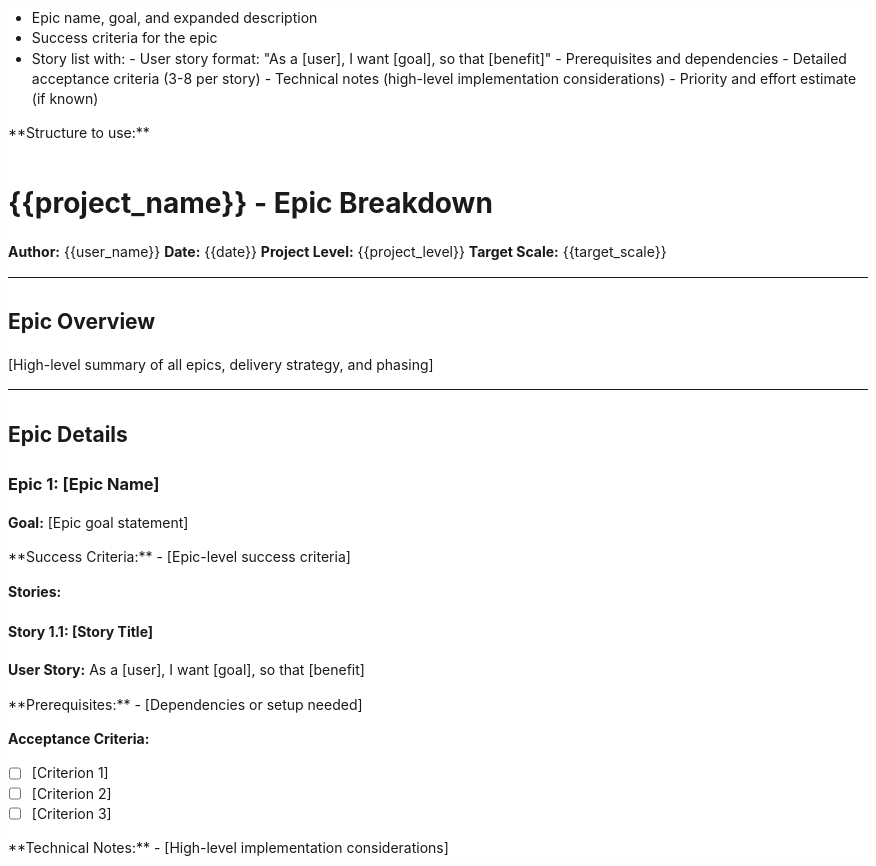 - Epic name, goal, and expanded description
- Success criteria for the epic
- Story list with: - User story format: "As a [user], I want [goal], so that [benefit]" - Prerequisites and dependencies - Detailed acceptance criteria (3-8 per story) - Technical notes (high-level implementation considerations) - Priority and effort estimate (if known)
  </check>

<template-output file="epics.md">
**Structure to use:**

# {{project_name}} - Epic Breakdown

**Author:** {{user_name}}
**Date:** {{date}}
**Project Level:** {{project_level}}
**Target Scale:** {{target_scale}}

---

## Epic Overview

[High-level summary of all epics, delivery strategy, and phasing]

---

## Epic Details

### Epic 1: [Epic Name]

**Goal:** [Epic goal statement]

<check if="level >= 3">
**Success Criteria:**
- [Epic-level success criteria]
</check>

**Stories:**

#### Story 1.1: [Story Title]

**User Story:** As a [user], I want [goal], so that [benefit]

<check if="level >= 3">
**Prerequisites:**
- [Dependencies or setup needed]
</check>

**Acceptance Criteria:**

- [ ] [Criterion 1]
- [ ] [Criterion 2]
- [ ] [Criterion 3]

<check if="level >= 3">
**Technical Notes:**
- [High-level implementation considerations]
